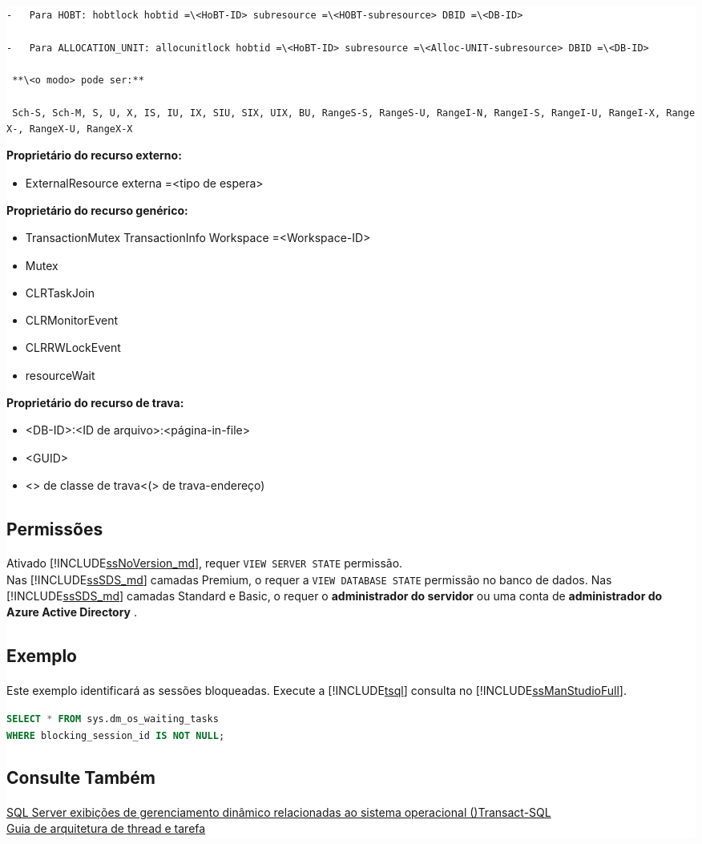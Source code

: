     -   Para HOBT: hobtlock hobtid =\<HoBT-ID> subresource =\<HOBT-subresource> DBID =\<DB-ID>  
  
    -   Para ALLOCATION_UNIT: allocunitlock hobtid =\<HoBT-ID> subresource =\<Alloc-UNIT-subresource> DBID =\<DB-ID>  
  
     **\<o modo> pode ser:**  
  
     Sch-S, Sch-M, S, U, X, IS, IU, IX, SIU, SIX, UIX, BU, RangeS-S, RangeS-U, RangeI-N, RangeI-S, RangeI-U, RangeI-X, RangeX-, RangeX-U, RangeX-X  
  
 **Proprietário do recurso externo:**  
  
-   ExternalResource externa =\<tipo de espera>  
  
 **Proprietário do recurso genérico:**  
  
-   TransactionMutex TransactionInfo Workspace =\<Workspace-ID>  
  
-   Mutex  
  
-   CLRTaskJoin  
  
-   CLRMonitorEvent  
  
-   CLRRWLockEvent  
  
-   resourceWait  
  
 **Proprietário do recurso de trava:**  
  
-   \<DB-ID>:\<ID de arquivo>:\<página-in-file>  
  
-   \<GUID>  
  
-   \<> de classe de trava\<(> de trava-endereço)  
  
## <a name="permissions"></a>Permissões

Ativado [!INCLUDE[ssNoVersion_md](../../includes/ssnoversion-md.md)], requer `VIEW SERVER STATE` permissão.   
Nas [!INCLUDE[ssSDS_md](../../includes/sssds-md.md)] camadas Premium, o requer a `VIEW DATABASE STATE` permissão no banco de dados. Nas [!INCLUDE[ssSDS_md](../../includes/sssds-md.md)] camadas Standard e Basic, o requer o **administrador do servidor** ou uma conta de **administrador do Azure Active Directory** .   
 
## <a name="example"></a>Exemplo
Este exemplo identificará as sessões bloqueadas. Execute a [!INCLUDE[tsql](../../includes/tsql-md.md)] consulta no [!INCLUDE[ssManStudioFull](../../includes/ssmanstudiofull-md.md)].

```sql
SELECT * FROM sys.dm_os_waiting_tasks 
WHERE blocking_session_id IS NOT NULL; 
``` 
  
## <a name="see-also"></a>Consulte Também  
[SQL Server exibições de gerenciamento dinâmico relacionadas ao sistema operacional &#40;&#41;Transact-SQL](../../relational-databases/system-dynamic-management-views/sql-server-operating-system-related-dynamic-management-views-transact-sql.md)      
[Guia de arquitetura de thread e tarefa](../../relational-databases/thread-and-task-architecture-guide.md)     
   
 
